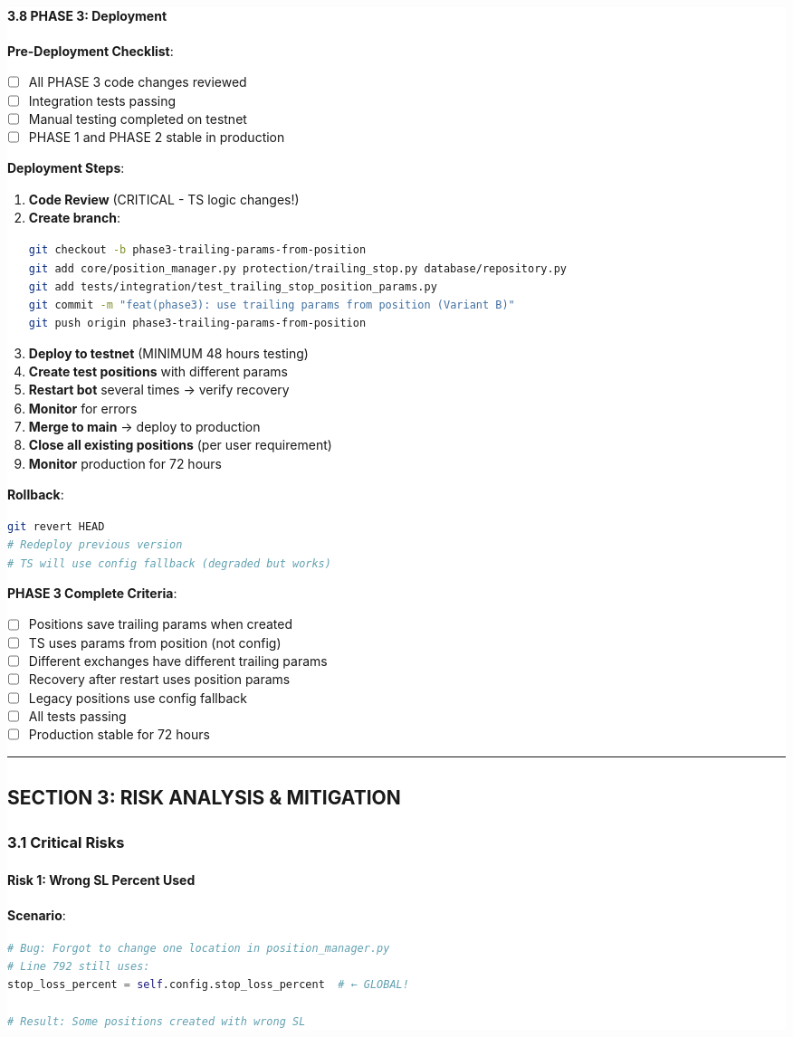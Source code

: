 #### 3.8 PHASE 3: Deployment

**Pre-Deployment Checklist**:
- [ ] All PHASE 3 code changes reviewed
- [ ] Integration tests passing
- [ ] Manual testing completed on testnet
- [ ] PHASE 1 and PHASE 2 stable in production

**Deployment Steps**:
1. **Code Review** (CRITICAL - TS logic changes!)
2. **Create branch**:
   ```bash
   git checkout -b phase3-trailing-params-from-position
   git add core/position_manager.py protection/trailing_stop.py database/repository.py
   git add tests/integration/test_trailing_stop_position_params.py
   git commit -m "feat(phase3): use trailing params from position (Variant B)"
   git push origin phase3-trailing-params-from-position
   ```
3. **Deploy to testnet** (MINIMUM 48 hours testing)
4. **Create test positions** with different params
5. **Restart bot** several times → verify recovery
6. **Monitor** for errors
7. **Merge to main** → deploy to production
8. **Close all existing positions** (per user requirement)
9. **Monitor** production for 72 hours

**Rollback**:
```bash
git revert HEAD
# Redeploy previous version
# TS will use config fallback (degraded but works)
```

**PHASE 3 Complete Criteria**:
- [ ] Positions save trailing params when created
- [ ] TS uses params from position (not config)
- [ ] Different exchanges have different trailing params
- [ ] Recovery after restart uses position params
- [ ] Legacy positions use config fallback
- [ ] All tests passing
- [ ] Production stable for 72 hours

---

## SECTION 3: RISK ANALYSIS & MITIGATION

### 3.1 Critical Risks

#### Risk 1: Wrong SL Percent Used

**Scenario**:
```python
# Bug: Forgot to change one location in position_manager.py
# Line 792 still uses:
stop_loss_percent = self.config.stop_loss_percent  # ← GLOBAL!

# Result: Some positions created with wrong SL
```
